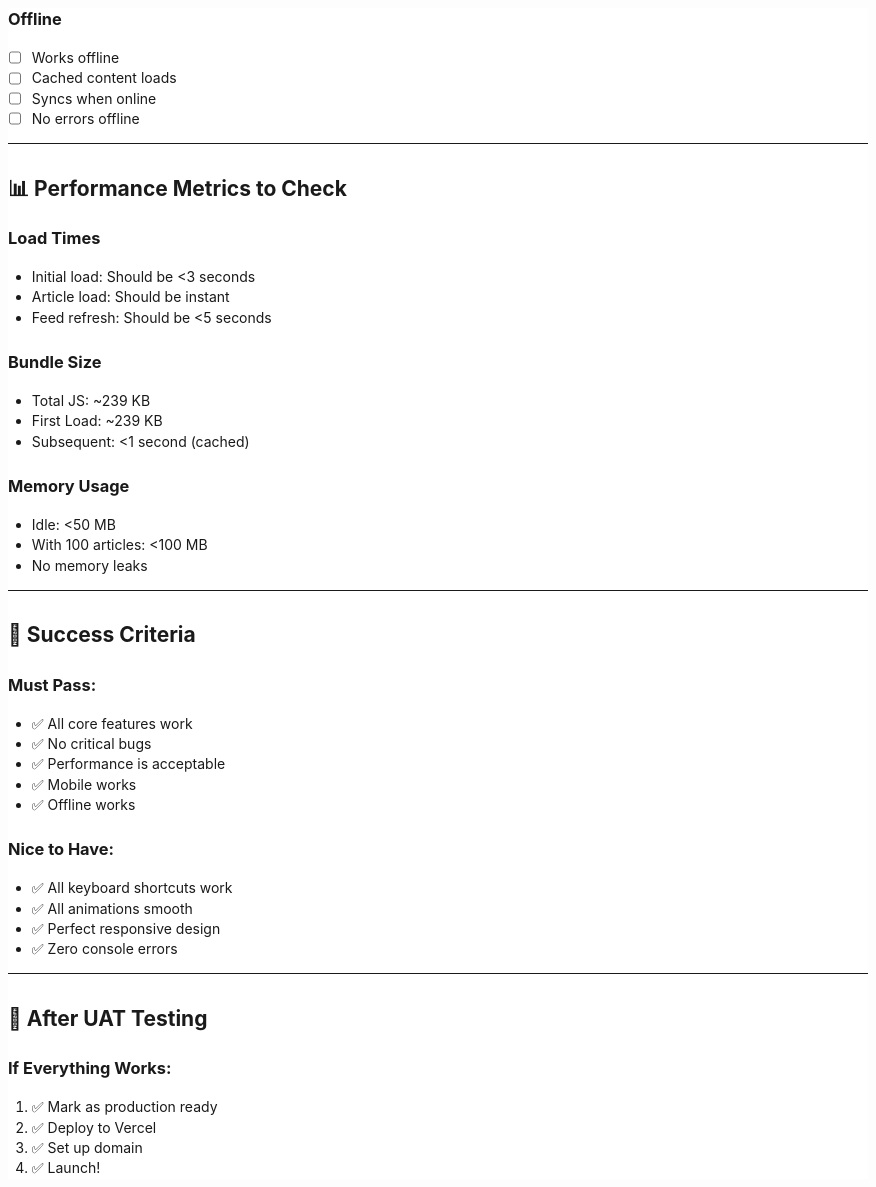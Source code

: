 ### Offline
- [ ] Works offline
- [ ] Cached content loads
- [ ] Syncs when online
- [ ] No errors offline

---

## 📊 Performance Metrics to Check

### Load Times
- Initial load: Should be <3 seconds
- Article load: Should be instant
- Feed refresh: Should be <5 seconds

### Bundle Size
- Total JS: ~239 KB
- First Load: ~239 KB
- Subsequent: <1 second (cached)

### Memory Usage
- Idle: <50 MB
- With 100 articles: <100 MB
- No memory leaks

---

## 🎯 Success Criteria

### Must Pass:
- ✅ All core features work
- ✅ No critical bugs
- ✅ Performance is acceptable
- ✅ Mobile works
- ✅ Offline works

### Nice to Have:
- ✅ All keyboard shortcuts work
- ✅ All animations smooth
- ✅ Perfect responsive design
- ✅ Zero console errors

---

## 🚀 After UAT Testing

### If Everything Works:
1. ✅ Mark as production ready
2. ✅ Deploy to Vercel
3. ✅ Set up domain
4. ✅ Launch!
